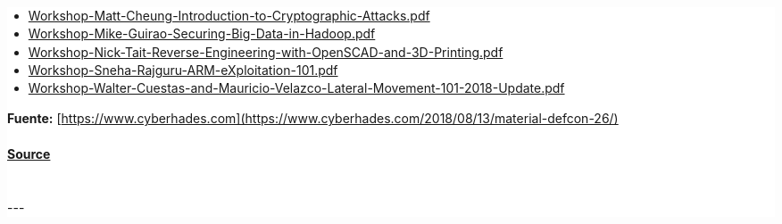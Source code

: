 -   [Workshop-Matt-Cheung-Introduction-to-Cryptographic-Attacks.pdf](https://media.defcon.org/DEF%20CON%2026/DEF%20CON%2026%20workshops/DEFCON-26-Workshop-Matt-Cheung-Introduction-to-Cryptographic-Attacks.pdf)
-   [Workshop-Mike-Guirao-Securing-Big-Data-in-Hadoop.pdf](https://media.defcon.org/DEF%20CON%2026/DEF%20CON%2026%20workshops/DEFCON-26-Workshop-Mike-Guirao-Securing-Big-Data-in-Hadoop.pdf)
-   [Workshop-Nick-Tait-Reverse-Engineering-with-OpenSCAD-and-3D-Printing.pdf](https://media.defcon.org/DEF%20CON%2026/DEF%20CON%2026%20workshops/DEFCON-26-Workshop-Nick-Tait-Reverse-Engineering-with-OpenSCAD-and-3D-Printing.pdf)
-   [Workshop-Sneha-Rajguru-ARM-eXploitation-101.pdf](https://media.defcon.org/DEF%20CON%2026/DEF%20CON%2026%20workshops/DEFCON-26-Workshop-Sneha-Rajguru-ARM-eXploitation-101.pdf)
-   [Workshop-Walter-Cuestas-and-Mauricio-Velazco-Lateral-Movement-101-2018-Update.pdf](https://media.defcon.org/DEF%20CON%2026/DEF%20CON%2026%20workshops/DEFCON-26-Workshop-Walter-Cuestas-and-Mauricio-Velazco-Lateral-Movement-101-2018-Update.pdf)

  
**Fuente:** [https://www.cyberhades.com](https://www.cyberhades.com/2018/08/13/material-defcon-26/)

#### [Source](http://www.blackploit.com/2018/08/presentaciones-y-demos-de-la-def-con-26.html)

<br/>
---
